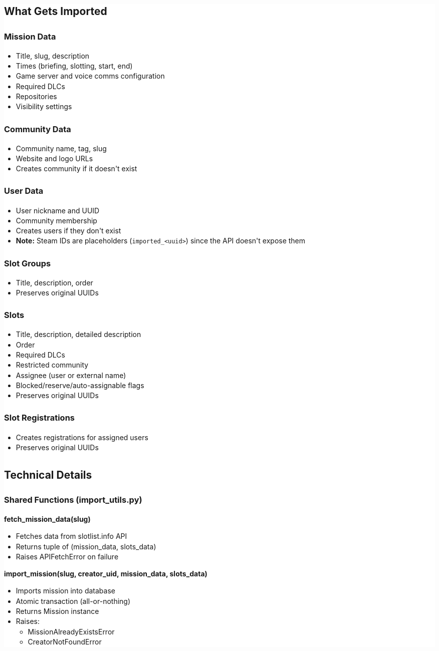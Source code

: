 ## What Gets Imported

### Mission Data
- Title, slug, description
- Times (briefing, slotting, start, end)
- Game server and voice comms configuration
- Required DLCs
- Repositories
- Visibility settings

### Community Data
- Community name, tag, slug
- Website and logo URLs
- Creates community if it doesn't exist

### User Data
- User nickname and UUID
- Community membership
- Creates users if they don't exist
- **Note:** Steam IDs are placeholders (`imported_<uuid>`) since the API doesn't expose them

### Slot Groups
- Title, description, order
- Preserves original UUIDs

### Slots
- Title, description, detailed description
- Order
- Required DLCs
- Restricted community
- Assignee (user or external name)
- Blocked/reserve/auto-assignable flags
- Preserves original UUIDs

### Slot Registrations
- Creates registrations for assigned users
- Preserves original UUIDs

## Technical Details

### Shared Functions (import_utils.py)

**fetch_mission_data(slug)**
- Fetches data from slotlist.info API
- Returns tuple of (mission_data, slots_data)
- Raises APIFetchError on failure

**import_mission(slug, creator_uid, mission_data, slots_data)**
- Imports mission into database
- Atomic transaction (all-or-nothing)
- Returns Mission instance
- Raises:
  - MissionAlreadyExistsError
  - CreatorNotFoundError
